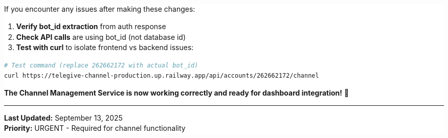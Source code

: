 If you encounter any issues after making these changes:

1. **Verify bot_id extraction** from auth response
2. **Check API calls** are using bot_id (not database id)
3. **Test with curl** to isolate frontend vs backend issues:

```bash
# Test command (replace 262662172 with actual bot_id)
curl https://telegive-channel-production.up.railway.app/api/accounts/262662172/channel
```

**The Channel Management Service is now working correctly and ready for dashboard integration!** 🎉

---

**Last Updated:** September 13, 2025  
**Priority:** URGENT - Required for channel functionality

